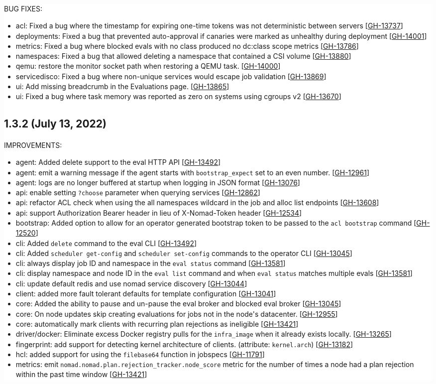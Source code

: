 BUG FIXES:

* acl: Fixed a bug where the timestamp for expiring one-time tokens was not deterministic between servers [[GH-13737](https://github.com/hashicorp/nomad/issues/13737)]
* deployments: Fixed a bug that prevented auto-approval if canaries were marked as unhealthy during deployment [[GH-14001](https://github.com/hashicorp/nomad/issues/14001)]
* metrics: Fixed a bug where blocked evals with no class produced no dc:class scope metrics [[GH-13786](https://github.com/hashicorp/nomad/issues/13786)]
* namespaces: Fixed a bug that allowed deleting a namespace that contained a CSI volume [[GH-13880](https://github.com/hashicorp/nomad/issues/13880)]
* qemu: restore the monitor socket path when restoring a QEMU task. [[GH-14000](https://github.com/hashicorp/nomad/issues/14000)]
* servicedisco: Fixed a bug where non-unique services would escape job validation [[GH-13869](https://github.com/hashicorp/nomad/issues/13869)]
* ui: Add missing breadcrumb in the Evaluations page. [[GH-13865](https://github.com/hashicorp/nomad/issues/13865)]
* ui: Fixed a bug where task memory was reported as zero on systems using cgroups v2 [[GH-13670](https://github.com/hashicorp/nomad/issues/13670)]

## 1.3.2 (July 13, 2022)

IMPROVEMENTS:

* agent: Added delete support to the eval HTTP API [[GH-13492](https://github.com/hashicorp/nomad/issues/13492)]
* agent: emit a warning message if the agent starts with `bootstrap_expect` set to an even number. [[GH-12961](https://github.com/hashicorp/nomad/issues/12961)]
* agent: logs are no longer buffered at startup when logging in JSON format [[GH-13076](https://github.com/hashicorp/nomad/issues/13076)]
* api: enable setting `?choose` parameter when querying services [[GH-12862](https://github.com/hashicorp/nomad/issues/12862)]
* api: refactor ACL check when using the all namespaces wildcard in the job and alloc list endpoints [[GH-13608](https://github.com/hashicorp/nomad/issues/13608)]
* api: support Authorization Bearer header in lieu of X-Nomad-Token header [[GH-12534](https://github.com/hashicorp/nomad/issues/12534)]
* bootstrap: Added option to allow for an operator generated bootstrap token to be passed to the `acl bootstrap` command [[GH-12520](https://github.com/hashicorp/nomad/issues/12520)]
* cli: Added `delete` command to the eval CLI [[GH-13492](https://github.com/hashicorp/nomad/issues/13492)]
* cli: Added `scheduler get-config` and `scheduler set-config` commands to the operator CLI [[GH-13045](https://github.com/hashicorp/nomad/issues/13045)]
* cli: always display job ID and namespace in the `eval status` command [[GH-13581](https://github.com/hashicorp/nomad/issues/13581)]
* cli: display namespace and node ID in the `eval list` command and when `eval status` matches multiple evals [[GH-13581](https://github.com/hashicorp/nomad/issues/13581)]
* cli: update default redis and use nomad service discovery [[GH-13044](https://github.com/hashicorp/nomad/issues/13044)]
* client: added more fault tolerant defaults for template configuration [[GH-13041](https://github.com/hashicorp/nomad/issues/13041)]
* core: Added the ability to pause and un-pause the eval broker and blocked eval broker [[GH-13045](https://github.com/hashicorp/nomad/issues/13045)]
* core: On node updates skip creating evaluations for jobs not in the node's datacenter. [[GH-12955](https://github.com/hashicorp/nomad/issues/12955)]
* core: automatically mark clients with recurring plan rejections as ineligible [[GH-13421](https://github.com/hashicorp/nomad/issues/13421)]
* driver/docker: Eliminate excess Docker registry pulls for the `infra_image` when it already exists locally. [[GH-13265](https://github.com/hashicorp/nomad/issues/13265)]
* fingerprint: add support for detecting kernel architecture of clients. (attribute: `kernel.arch`) [[GH-13182](https://github.com/hashicorp/nomad/issues/13182)]
* hcl: added support for using the `filebase64` function in jobspecs [[GH-11791](https://github.com/hashicorp/nomad/issues/11791)]
* metrics: emit `nomad.nomad.plan.rejection_tracker.node_score` metric for the number of times a node had a plan rejection within the past time window [[GH-13421](https://github.com/hashicorp/nomad/issues/13421)]